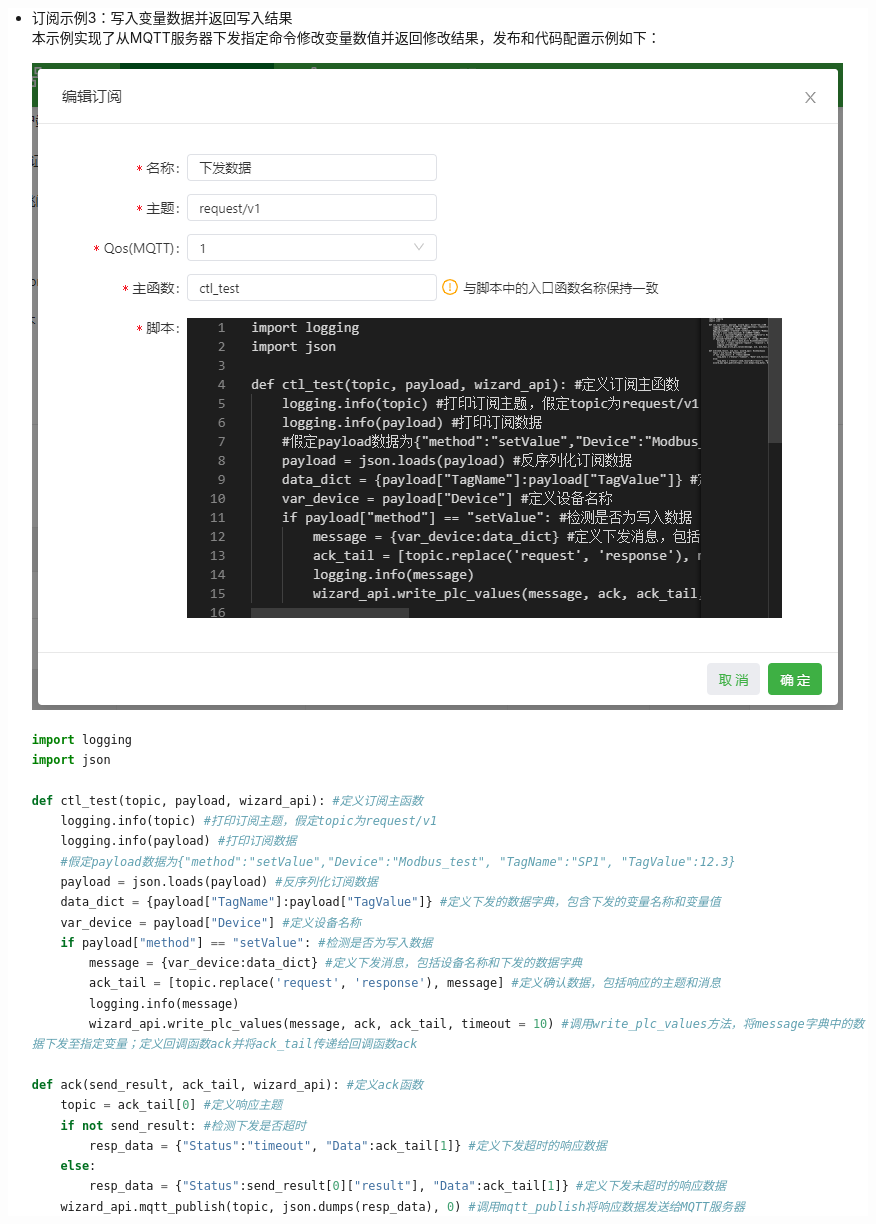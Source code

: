 - 订阅示例3：写入变量数据并返回写入结果  
  本示例实现了从MQTT服务器下发指定命令修改变量数值并返回修改结果，发布和代码配置示例如下：  

  ![](images/2020-05-16-15-57-57.png)  

  ```python
  import logging
  import json
  
  def ctl_test(topic, payload, wizard_api): #定义订阅主函数
      logging.info(topic) #打印订阅主题，假定topic为request/v1
      logging.info(payload) #打印订阅数据
      #假定payload数据为{"method":"setValue","Device":"Modbus_test", "TagName":"SP1", "TagValue":12.3}
      payload = json.loads(payload) #反序列化订阅数据
      data_dict = {payload["TagName"]:payload["TagValue"]} #定义下发的数据字典，包含下发的变量名称和变量值
      var_device = payload["Device"] #定义设备名称
      if payload["method"] == "setValue": #检测是否为写入数据
          message = {var_device:data_dict} #定义下发消息，包括设备名称和下发的数据字典
          ack_tail = [topic.replace('request', 'response'), message] #定义确认数据，包括响应的主题和消息
          logging.info(message)
          wizard_api.write_plc_values(message, ack, ack_tail, timeout = 10) #调用write_plc_values方法，将message字典中的数据下发至指定变量；定义回调函数ack并将ack_tail传递给回调函数ack
  
  def ack(send_result, ack_tail, wizard_api): #定义ack函数
      topic = ack_tail[0] #定义响应主题
      if not send_result: #检测下发是否超时
          resp_data = {"Status":"timeout", "Data":ack_tail[1]} #定义下发超时的响应数据
      else:
          resp_data = {"Status":send_result[0]["result"], "Data":ack_tail[1]} #定义下发未超时的响应数据
      wizard_api.mqtt_publish(topic, json.dumps(resp_data), 0) #调用mqtt_publish将响应数据发送给MQTT服务器
  ```
